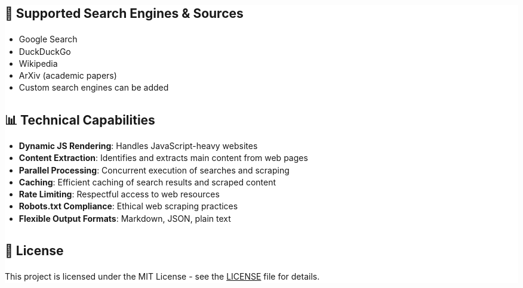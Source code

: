 ## 🔌 Supported Search Engines & Sources

- Google Search
- DuckDuckGo
- Wikipedia
- ArXiv (academic papers)
- Custom search engines can be added

## 📊 Technical Capabilities

- **Dynamic JS Rendering**: Handles JavaScript-heavy websites
- **Content Extraction**: Identifies and extracts main content from web pages
- **Parallel Processing**: Concurrent execution of searches and scraping
- **Caching**: Efficient caching of search results and scraped content
- **Rate Limiting**: Respectful access to web resources
- **Robots.txt Compliance**: Ethical web scraping practices
- **Flexible Output Formats**: Markdown, JSON, plain text

## 📜 License

This project is licensed under the MIT License - see the [LICENSE](LICENSE) file for details.